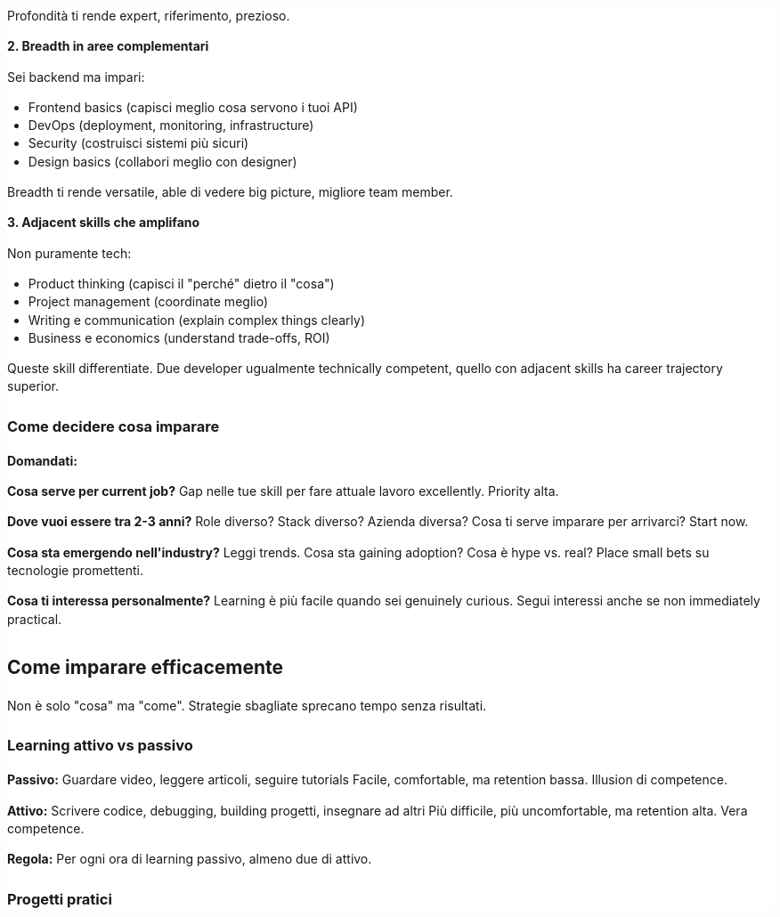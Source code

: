 Profondità ti rende expert, riferimento, prezioso.

**2. Breadth in aree complementari**

Sei backend ma impari:
- Frontend basics (capisci meglio cosa servono i tuoi API)
- DevOps (deployment, monitoring, infrastructure)
- Security (costruisci sistemi più sicuri)
- Design basics (collabori meglio con designer)

Breadth ti rende versatile, able di vedere big picture, migliore team member.

**3. Adjacent skills che amplifano**

Non puramente tech:
- Product thinking (capisci il "perché" dietro il "cosa")
- Project management (coordinate meglio)
- Writing e communication (explain complex things clearly)
- Business e economics (understand trade-offs, ROI)

Queste skill differentiate. Due developer ugualmente technically competent, quello con adjacent skills ha career trajectory superior.

### Come decidere cosa imparare

**Domandati:**

**Cosa serve per current job?**
Gap nelle tue skill per fare attuale lavoro excellently. Priority alta.

**Dove vuoi essere tra 2-3 anni?**
Role diverso? Stack diverso? Azienda diversa?
Cosa ti serve imparare per arrivarci? Start now.

**Cosa sta emergendo nell'industry?**
Leggi trends. Cosa sta gaining adoption? Cosa è hype vs. real?
Place small bets su tecnologie promettenti.

**Cosa ti interessa personalmente?**
Learning è più facile quando sei genuinely curious. Segui interessi anche se non immediately practical.

## Come imparare efficacemente

Non è solo "cosa" ma "come". Strategie sbagliate sprecano tempo senza risultati.

### Learning attivo vs passivo

**Passivo:** Guardare video, leggere articoli, seguire tutorials
Facile, comfortable, ma retention bassa. Illusion di competence.

**Attivo:** Scrivere codice, debugging, building progetti, insegnare ad altri
Più difficile, più uncomfortable, ma retention alta. Vera competence.

**Regola:** Per ogni ora di learning passivo, almeno due di attivo.

### Progetti pratici
